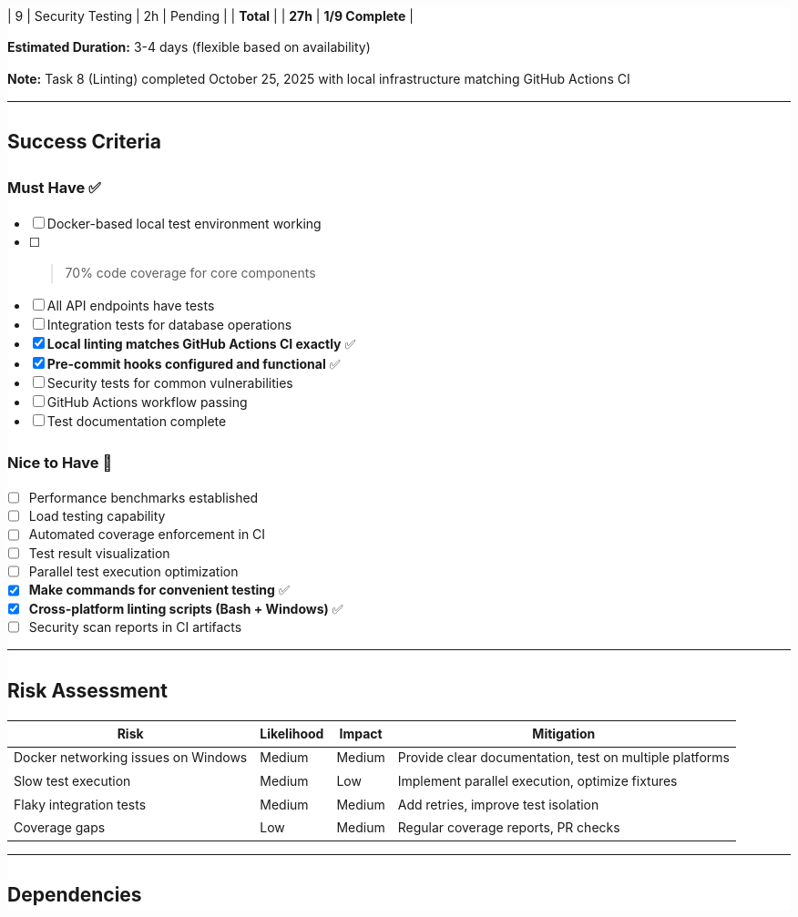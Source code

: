| 9 | Security Testing | 2h | Pending |
| **Total** | | **27h** | **1/9 Complete** |

**Estimated Duration:** 3-4 days (flexible based on availability)

**Note:** Task 8 (Linting) completed October 25, 2025 with local infrastructure matching GitHub Actions CI

---

## Success Criteria

### Must Have ✅
- [ ] Docker-based local test environment working
- [ ] >70% code coverage for core components
- [ ] All API endpoints have tests
- [ ] Integration tests for database operations
- [x] **Local linting matches GitHub Actions CI exactly** ✅
- [x] **Pre-commit hooks configured and functional** ✅
- [ ] Security tests for common vulnerabilities
- [ ] GitHub Actions workflow passing
- [ ] Test documentation complete

### Nice to Have 🎯
- [ ] Performance benchmarks established
- [ ] Load testing capability
- [ ] Automated coverage enforcement in CI
- [ ] Test result visualization
- [ ] Parallel test execution optimization
- [x] **Make commands for convenient testing** ✅
- [x] **Cross-platform linting scripts (Bash + Windows)** ✅
- [ ] Security scan reports in CI artifacts

---

## Risk Assessment

| Risk | Likelihood | Impact | Mitigation |
|------|-----------|--------|------------|
| Docker networking issues on Windows | Medium | Medium | Provide clear documentation, test on multiple platforms |
| Slow test execution | Medium | Low | Implement parallel execution, optimize fixtures |
| Flaky integration tests | Medium | Medium | Add retries, improve test isolation |
| Coverage gaps | Low | Medium | Regular coverage reports, PR checks |

---

## Dependencies
